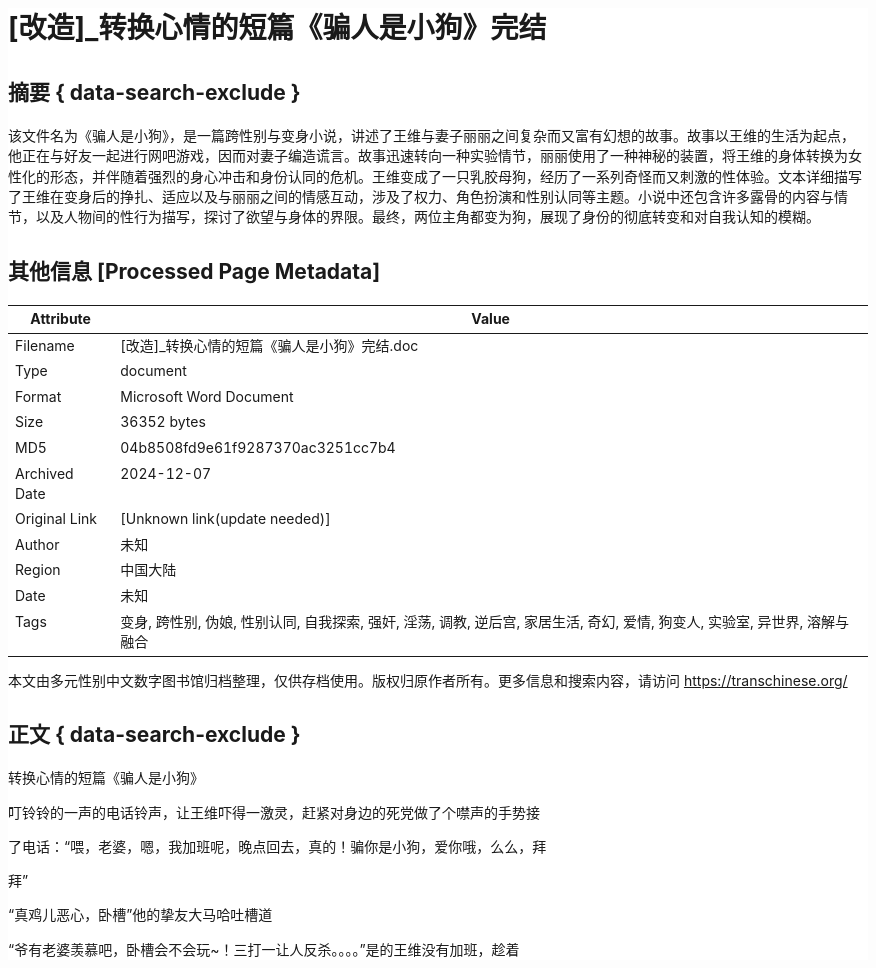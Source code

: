 # [改造]_转换心情的短篇《骗人是小狗》完结



## 摘要  { data-search-exclude }


该文件名为《骗人是小狗》，是一篇跨性别与变身小说，讲述了王维与妻子丽丽之间复杂而又富有幻想的故事。故事以王维的生活为起点，他正在与好友一起进行网吧游戏，因而对妻子编造谎言。故事迅速转向一种实验情节，丽丽使用了一种神秘的装置，将王维的身体转换为女性化的形态，并伴随着强烈的身心冲击和身份认同的危机。王维变成了一只乳胶母狗，经历了一系列奇怪而又刺激的性体验。文本详细描写了王维在变身后的挣扎、适应以及与丽丽之间的情感互动，涉及了权力、角色扮演和性别认同等主题。小说中还包含许多露骨的内容与情节，以及人物间的性行为描写，探讨了欲望与身体的界限。最终，两位主角都变为狗，展现了身份的彻底转变和对自我认知的模糊。



## 其他信息 [Processed Page Metadata]

| Attribute       | Value                                  |
|-----------------|----------------------------------------|
| Filename        | [改造]_转换心情的短篇《骗人是小狗》完结.doc                             |
| Type            | document                                 |
| Format          | Microsoft Word Document                               |
| Size            | 36352 bytes                           |
| MD5             | 04b8508fd9e61f9287370ac3251cc7b4                                  |
| Archived Date   | 2024-12-07                             |
| Original Link   | [Unknown link(update needed)]                         |
| Author          | 未知                               |
| Region          | 中国大陆                               |
| Date            | 未知                                 |
| Tags            | 变身, 跨性别, 伪娘, 性别认同, 自我探索, 强奸, 淫荡, 调教, 逆后宫, 家居生活, 奇幻, 爱情, 狗变人, 实验室, 异世界, 溶解与融合                                 |

本文由多元性别中文数字图书馆归档整理，仅供存档使用。版权归原作者所有。更多信息和搜索内容，请访问 <https://transchinese.org/>


## 正文 { data-search-exclude }


转换心情的短篇《骗人是小狗》

叮铃铃的一声的电话铃声，让王维吓得一激灵，赶紧对身边的死党做了个噤声的手势接

了电话：“喂，老婆，嗯，我加班呢，晚点回去，真的！骗你是小狗，爱你哦，么么，拜

拜”

“真鸡儿恶心，卧槽”他的挚友大马哈吐槽道

“爷有老婆羡慕吧，卧槽会不会玩~！三打一让人反杀。。。。”是的王维没有加班，趁着
